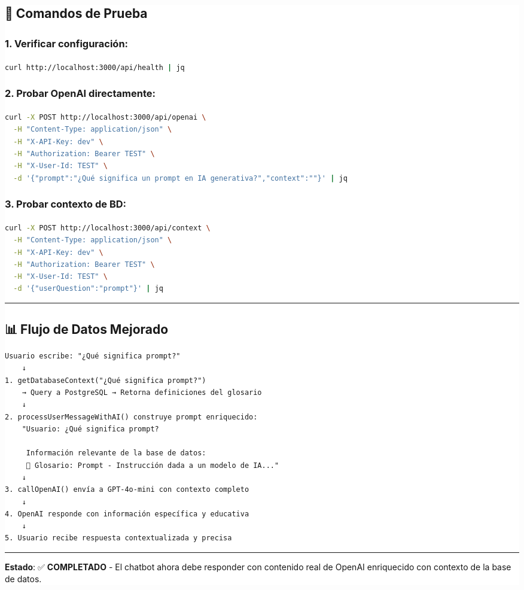 ## 🧪 **Comandos de Prueba**

### **1. Verificar configuración:**
```bash
curl http://localhost:3000/api/health | jq
```

### **2. Probar OpenAI directamente:**
```bash
curl -X POST http://localhost:3000/api/openai \
  -H "Content-Type: application/json" \
  -H "X-API-Key: dev" \
  -H "Authorization: Bearer TEST" \
  -H "X-User-Id: TEST" \
  -d '{"prompt":"¿Qué significa un prompt en IA generativa?","context":""}' | jq
```

### **3. Probar contexto de BD:**
```bash
curl -X POST http://localhost:3000/api/context \
  -H "Content-Type: application/json" \
  -H "X-API-Key: dev" \
  -H "Authorization: Bearer TEST" \
  -H "X-User-Id: TEST" \
  -d '{"userQuestion":"prompt"}' | jq
```

---

## 📊 **Flujo de Datos Mejorado**

```
Usuario escribe: "¿Qué significa prompt?" 
    ↓
1. getDatabaseContext("¿Qué significa prompt?") 
    → Query a PostgreSQL → Retorna definiciones del glosario
    ↓
2. processUserMessageWithAI() construye prompt enriquecido:
    "Usuario: ¿Qué significa prompt?
     
     Información relevante de la base de datos:
     📖 Glosario: Prompt - Instrucción dada a un modelo de IA..."
    ↓
3. callOpenAI() envía a GPT-4o-mini con contexto completo
    ↓
4. OpenAI responde con información específica y educativa
    ↓
5. Usuario recibe respuesta contextualizada y precisa
```

---

**Estado**: ✅ **COMPLETADO** - El chatbot ahora debe responder con contenido real de OpenAI enriquecido con contexto de la base de datos.